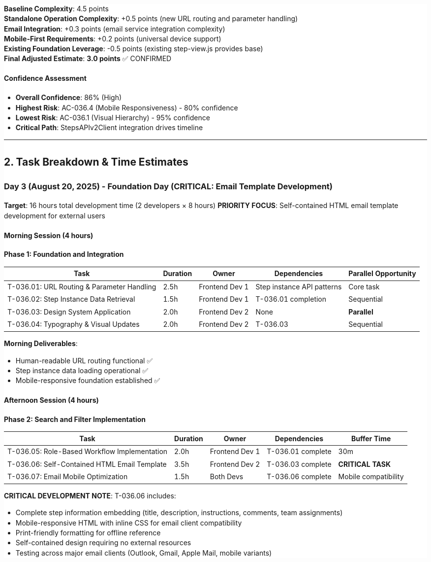 **Baseline Complexity**: 4.5 points  
**Standalone Operation Complexity**: +0.5 points (new URL routing and parameter handling)  
**Email Integration**: +0.3 points (email service integration complexity)  
**Mobile-First Requirements**: +0.2 points (universal device support)  
**Existing Foundation Leverage**: -0.5 points (existing step-view.js provides base)  
**Final Adjusted Estimate**: **3.0 points** ✅ CONFIRMED

#### Confidence Assessment

- **Overall Confidence**: 86% (High)
- **Highest Risk**: AC-036.4 (Mobile Responsiveness) - 80% confidence
- **Lowest Risk**: AC-036.1 (Visual Hierarchy) - 95% confidence
- **Critical Path**: StepsAPIv2Client integration drives timeline

---

## 2. Task Breakdown & Time Estimates

### Day 3 (August 20, 2025) - Foundation Day (CRITICAL: Email Template Development)
**Target**: 16 hours total development time (2 developers × 8 hours)
**PRIORITY FOCUS**: Self-contained HTML email template development for external users

#### Morning Session (4 hours)
**Phase 1: Foundation and Integration**

| Task | Duration | Owner | Dependencies | Parallel Opportunity |
|------|----------|-------|--------------|---------------------|
| T-036.01: URL Routing & Parameter Handling | 2.5h | Frontend Dev 1 | Step instance API patterns | Core task |
| T-036.02: Step Instance Data Retrieval | 1.5h | Frontend Dev 1 | T-036.01 completion | Sequential |
| T-036.03: Design System Application | 2.0h | Frontend Dev 2 | None | **Parallel** |
| T-036.04: Typography & Visual Updates | 2.0h | Frontend Dev 2 | T-036.03 | Sequential |

**Morning Deliverables**: 
- Human-readable URL routing functional ✅
- Step instance data loading operational ✅
- Mobile-responsive foundation established ✅

#### Afternoon Session (4 hours)
**Phase 2: Search and Filter Implementation**

| Task | Duration | Owner | Dependencies | Buffer Time |
|------|----------|-------|--------------|-------------|
| T-036.05: Role-Based Workflow Implementation | 2.0h | Frontend Dev 1 | T-036.01 complete | 30m |
| T-036.06: Self-Contained HTML Email Template | 3.5h | Frontend Dev 2 | T-036.03 complete | **CRITICAL TASK** |
| T-036.07: Email Mobile Optimization | 1.5h | Both Devs | T-036.06 complete | Mobile compatibility |

**CRITICAL DEVELOPMENT NOTE**: T-036.06 includes:
- Complete step information embedding (title, description, instructions, comments, team assignments)
- Mobile-responsive HTML with inline CSS for email client compatibility
- Print-friendly formatting for offline reference
- Self-contained design requiring no external resources
- Testing across major email clients (Outlook, Gmail, Apple Mail, mobile variants)
